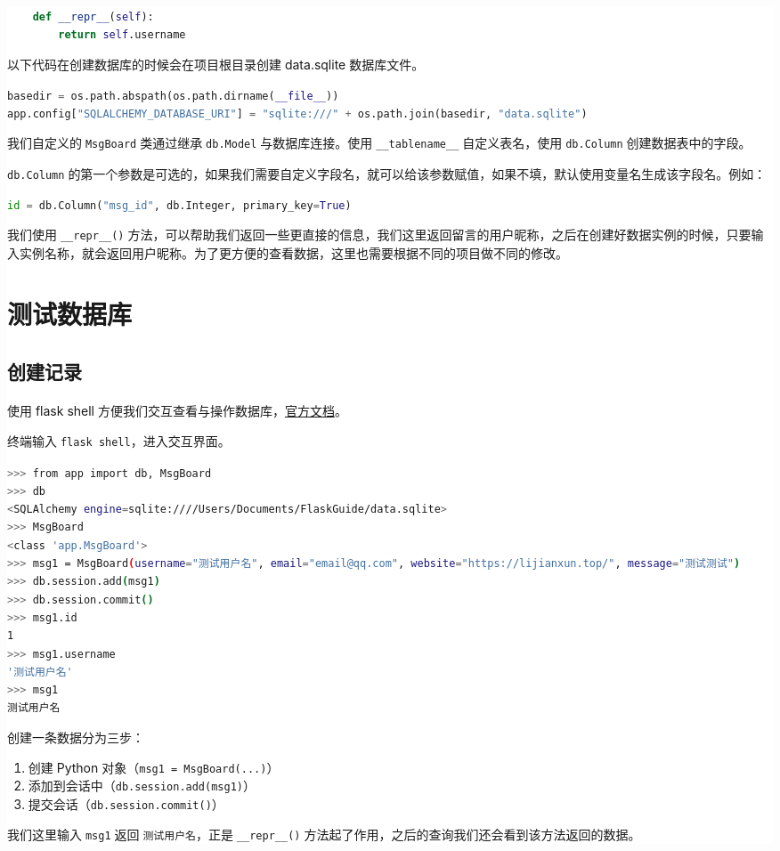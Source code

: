 ```python
    def __repr__(self):
        return self.username
```

以下代码在创建数据库的时候会在项目根目录创建 data.sqlite 数据库文件。

```python
basedir = os.path.abspath(os.path.dirname(__file__))
app.config["SQLALCHEMY_DATABASE_URI"] = "sqlite:///" + os.path.join(basedir, "data.sqlite")
```

我们自定义的 `MsgBoard` 类通过继承 `db.Model` 与数据库连接。使用 `__tablename__` 自定义表名，使用 `db.Column` 创建数据表中的字段。

`db.Column` 的第一个参数是可选的，如果我们需要自定义字段名，就可以给该参数赋值，如果不填，默认使用变量名生成该字段名。例如：

```python
id = db.Column("msg_id", db.Integer, primary_key=True)
```

我们使用 `__repr__()` 方法，可以帮助我们返回一些更直接的信息，我们这里返回留言的用户昵称，之后在创建好数据实例的时候，只要输入实例名称，就会返回用户昵称。为了更方便的查看数据，这里也需要根据不同的项目做不同的修改。

# 测试数据库

## 创建记录

使用 flask shell 方便我们交互查看与操作数据库，[官方文档](https://docs.sqlalchemy.org/en/13/orm/tutorial.html)。

终端输入 `flask shell`，进入交互界面。

```bash
>>> from app import db, MsgBoard
>>> db
<SQLAlchemy engine=sqlite:////Users/Documents/FlaskGuide/data.sqlite>
>>> MsgBoard
<class 'app.MsgBoard'>
>>> msg1 = MsgBoard(username="测试用户名", email="email@qq.com", website="https://lijianxun.top/", message="测试测试")
>>> db.session.add(msg1)
>>> db.session.commit()
>>> msg1.id
1
>>> msg1.username
'测试用户名'
>>> msg1
测试用户名
```

创建一条数据分为三步：

1.  创建 Python 对象（`msg1 = MsgBoard(...)`）
2.  添加到会话中（`db.session.add(msg1)`）
3.  提交会话（`db.session.commit()`）

我们这里输入 `msg1` 返回 `测试用户名`，正是 `__repr__()` 方法起了作用，之后的查询我们还会看到该方法返回的数据。
